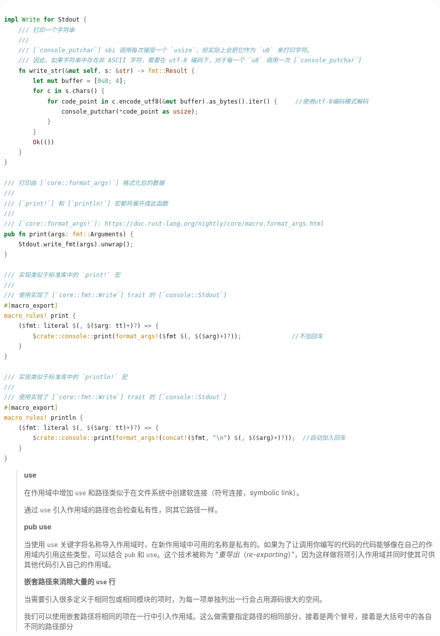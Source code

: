 ```rust

impl Write for Stdout {
    /// 打印一个字符串
    ///
    /// [`console_putchar`] sbi 调用每次接受一个 `usize`，但实际上会把它作为 `u8` 来打印字符。
    /// 因此，如果字符串中存在非 ASCII 字符，需要在 utf-8 编码下，对于每一个 `u8` 调用一次 [`console_putchar`]
    fn write_str(&mut self, s: &str) -> fmt::Result {
        let mut buffer = [0u8; 4];
        for c in s.chars() {
            for code_point in c.encode_utf8(&mut buffer).as_bytes().iter() {     //使用utf-8编码模式解码
                console_putchar(*code_point as usize);
            }
        }
        Ok(())
    }
}

/// 打印由 [`core::format_args!`] 格式化后的数据
/// 
/// [`print!`] 和 [`println!`] 宏都将展开成此函数
/// 
/// [`core::format_args!`]: https://doc.rust-lang.org/nightly/core/macro.format_args.html
pub fn print(args: fmt::Arguments) {
    Stdout.write_fmt(args).unwrap();
}

/// 实现类似于标准库中的 `print!` 宏
/// 
/// 使用实现了 [`core::fmt::Write`] trait 的 [`console::Stdout`]
#[macro_export]
macro_rules! print {
    ($fmt: literal $(, $($arg: tt)+)?) => {
        $crate::console::print(format_args!($fmt $(, $($arg)+)?));  			//不加回车
    }
}

/// 实现类似于标准库中的 `println!` 宏
/// 
/// 使用实现了 [`core::fmt::Write`] trait 的 [`console::Stdout`]
#[macro_export]
macro_rules! println {
    ($fmt: literal $(, $($arg: tt)+)?) => {
        $crate::console::print(format_args!(concat!($fmt, "\n") $(, $($arg)+)?));  //自动加入回车
    }
}
```

> **use**
>
> 在作用域中增加 `use` 和路径类似于在文件系统中创建软连接（符号连接，symbolic link）。
>
> 通过 `use` 引入作用域的路径也会检查私有性，同其它路径一样。
>
> **pub use**
>
> 当使用 `use` 关键字将名称导入作用域时，在新作用域中可用的名称是私有的。如果为了让调用你编写的代码的代码能够像在自己的作用域内引用这些类型，可以结合 `pub` 和 `use`。这个技术被称为 “*重导出*（*re-exporting*）”，因为这样做将项引入作用域并同时使其可供其他代码引入自己的作用域。
>
> **嵌套路径来消除大量的 `use` 行**
>
> 当需要引入很多定义于相同包或相同模块的项时，为每一项单独列出一行会占用源码很大的空间。
>
> 我们可以使用嵌套路径将相同的项在一行中引入作用域。这么做需要指定路径的相同部分，接着是两个冒号，接着是大括号中的各自不同的路径部分

[^’cargo new‘ 命令]: 获取项目的名称（os）